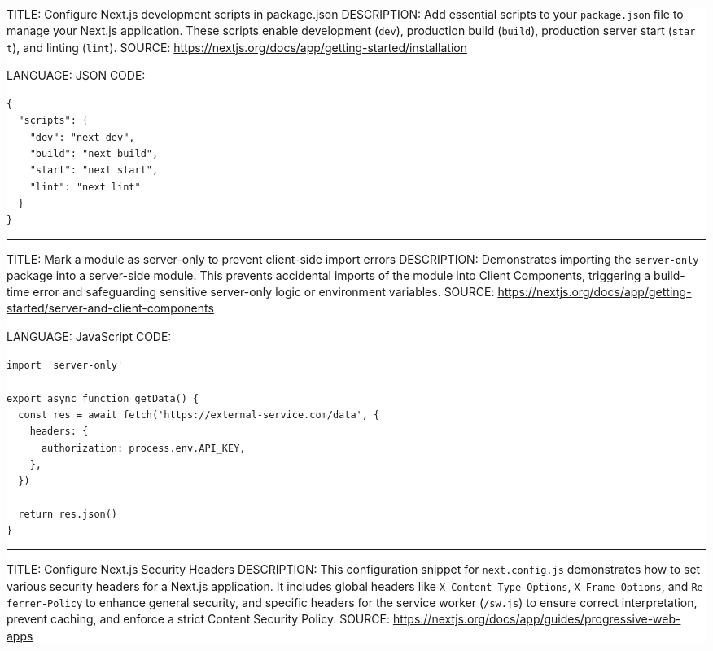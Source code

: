
TITLE: Configure Next.js development scripts in package.json
DESCRIPTION: Add essential scripts to your `package.json` file to manage your Next.js application. These scripts enable development (`dev`), production build (`build`), production server start (`start`), and linting (`lint`).
SOURCE: https://nextjs.org/docs/app/getting-started/installation

LANGUAGE: JSON
CODE:

```
{
  "scripts": {
    "dev": "next dev",
    "build": "next build",
    "start": "next start",
    "lint": "next lint"
  }
}
```

---

TITLE: Mark a module as server-only to prevent client-side import errors
DESCRIPTION: Demonstrates importing the `server-only` package into a server-side module. This prevents accidental imports of the module into Client Components, triggering a build-time error and safeguarding sensitive server-only logic or environment variables.
SOURCE: https://nextjs.org/docs/app/getting-started/server-and-client-components

LANGUAGE: JavaScript
CODE:

```
import 'server-only'

export async function getData() {
  const res = await fetch('https://external-service.com/data', {
    headers: {
      authorization: process.env.API_KEY,
    },
  })

  return res.json()
}
```

---

TITLE: Configure Next.js Security Headers
DESCRIPTION: This configuration snippet for `next.config.js` demonstrates how to set various security headers for a Next.js application. It includes global headers like `X-Content-Type-Options`, `X-Frame-Options`, and `Referrer-Policy` to enhance general security, and specific headers for the service worker (`/sw.js`) to ensure correct interpretation, prevent caching, and enforce a strict Content Security Policy.
SOURCE: https://nextjs.org/docs/app/guides/progressive-web-apps
